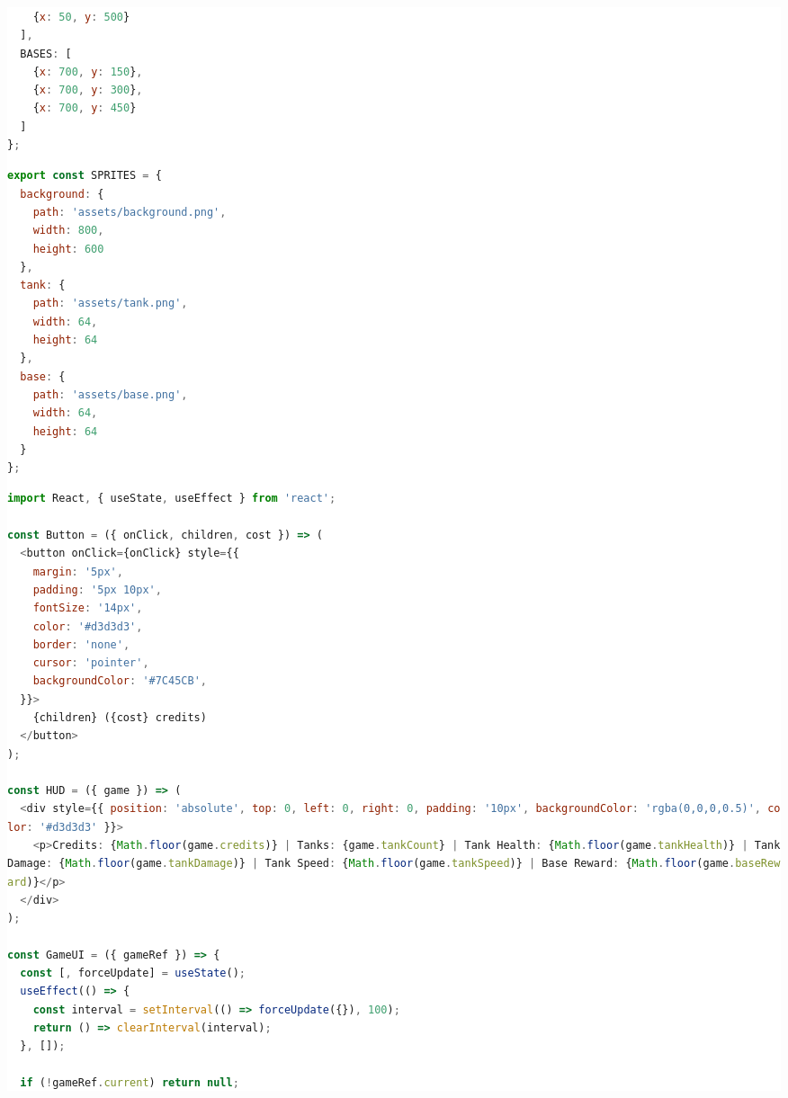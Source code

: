 ```js src/game/gameData.js
    {x: 50, y: 500}
  ],
  BASES: [
    {x: 700, y: 150},
    {x: 700, y: 300},
    {x: 700, y: 450}
  ]
};

```
```js src/game/assetManifest.js
export const SPRITES = {
  background: {
    path: 'assets/background.png',
    width: 800,
    height: 600
  },
  tank: {
    path: 'assets/tank.png',
    width: 64,
    height: 64
  },
  base: {
    path: 'assets/base.png',
    width: 64,
    height: 64
  }
};

```
```js src/ui/GameUI.js
import React, { useState, useEffect } from 'react';

const Button = ({ onClick, children, cost }) => (
  <button onClick={onClick} style={{
    margin: '5px',
    padding: '5px 10px',
    fontSize: '14px',
    color: '#d3d3d3',
    border: 'none',
    cursor: 'pointer',
    backgroundColor: '#7C45CB',
  }}>
    {children} ({cost} credits)
  </button>
);

const HUD = ({ game }) => (
  <div style={{ position: 'absolute', top: 0, left: 0, right: 0, padding: '10px', backgroundColor: 'rgba(0,0,0,0.5)', color: '#d3d3d3' }}>
    <p>Credits: {Math.floor(game.credits)} | Tanks: {game.tankCount} | Tank Health: {Math.floor(game.tankHealth)} | Tank Damage: {Math.floor(game.tankDamage)} | Tank Speed: {Math.floor(game.tankSpeed)} | Base Reward: {Math.floor(game.baseReward)}</p>
  </div>
);

const GameUI = ({ gameRef }) => {
  const [, forceUpdate] = useState();
  useEffect(() => {
    const interval = setInterval(() => forceUpdate({}), 100);
    return () => clearInterval(interval);
  }, []);

  if (!gameRef.current) return null;
```